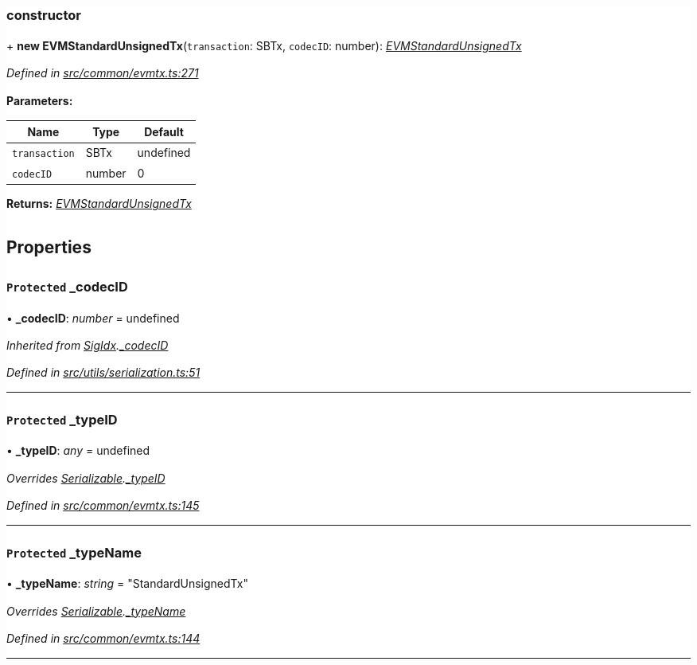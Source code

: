 ### constructor

\+ **new EVMStandardUnsignedTx**(`transaction`: SBTx, `codecID`: number): _[EVMStandardUnsignedTx](common_transactions.evmstandardunsignedtx)_

_Defined in [src/common/evmtx.ts:271](https://github.com/chain4travel/caminojs/blob/3883166/src/common/evmtx.ts#L271)_

**Parameters:**

| Name          | Type   | Default   |
| ------------- | ------ | --------- |
| `transaction` | SBTx   | undefined |
| `codecID`     | number | 0         |

**Returns:** _[EVMStandardUnsignedTx](common_transactions.evmstandardunsignedtx)_

## Properties

### `Protected` \_codecID

• **\_codecID**: _number_ = undefined

_Inherited from [SigIdx](common_signature.sigidx).[\_codecID](common_signature.sigidx#protected-_codecid)_

_Defined in [src/utils/serialization.ts:51](https://github.com/chain4travel/caminojs/blob/3883166/src/utils/serialization.ts#L51)_

---

### `Protected` \_typeID

• **\_typeID**: _any_ = undefined

_Overrides [Serializable](utils_serialization.serializable).[\_typeID](utils_serialization.serializable#protected-_typeid)_

_Defined in [src/common/evmtx.ts:145](https://github.com/chain4travel/caminojs/blob/3883166/src/common/evmtx.ts#L145)_

---

### `Protected` \_typeName

• **\_typeName**: _string_ = "StandardUnsignedTx"

_Overrides [Serializable](utils_serialization.serializable).[\_typeName](utils_serialization.serializable#protected-_typename)_

_Defined in [src/common/evmtx.ts:144](https://github.com/chain4travel/caminojs/blob/3883166/src/common/evmtx.ts#L144)_

---
